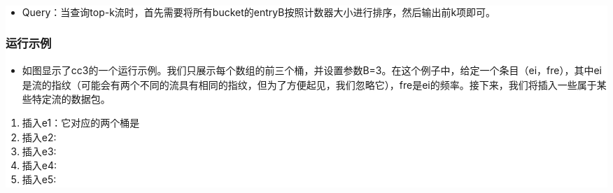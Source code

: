 - Query：当查询top-k流时，首先需要将所有bucket的entryB按照计数器大小进行排序，然后输出前k项即可。

### 运行示例
- 如图显示了cc3的一个运行示例。我们只展示每个数组的前三个桶，并设置参数B=3。在这个例子中，给定一个条目（ei，fre），其中ei是流的指纹（可能会有两个不同的流具有相同的指纹，但为了方便起见，我们忽略它），fre是ei的频率。接下来，我们将插入一些属于某些特定流的数据包。
1. 插入e1：它对应的两个桶是
2. 插入e2:
3. 插入e3:
4. 插入e4:
5. 插入e5:
